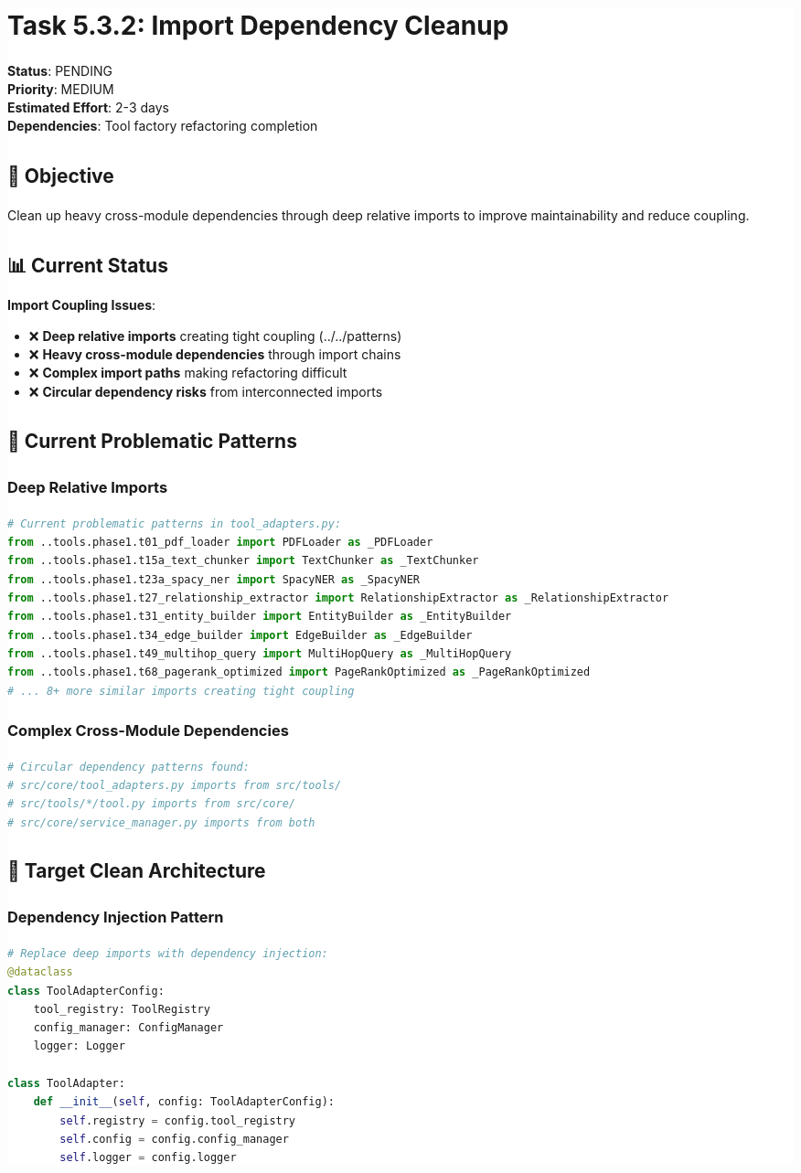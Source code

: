 # Task 5.3.2: Import Dependency Cleanup

**Status**: PENDING  
**Priority**: MEDIUM  
**Estimated Effort**: 2-3 days  
**Dependencies**: Tool factory refactoring completion

## 🎯 **Objective**

Clean up heavy cross-module dependencies through deep relative imports to improve maintainability and reduce coupling.

## 📊 **Current Status**

**Import Coupling Issues**:
- ❌ **Deep relative imports** creating tight coupling (../../patterns)
- ❌ **Heavy cross-module dependencies** through import chains
- ❌ **Complex import paths** making refactoring difficult
- ❌ **Circular dependency risks** from interconnected imports

## 🔧 **Current Problematic Patterns**

### **Deep Relative Imports**
```python
# Current problematic patterns in tool_adapters.py:
from ..tools.phase1.t01_pdf_loader import PDFLoader as _PDFLoader
from ..tools.phase1.t15a_text_chunker import TextChunker as _TextChunker
from ..tools.phase1.t23a_spacy_ner import SpacyNER as _SpacyNER
from ..tools.phase1.t27_relationship_extractor import RelationshipExtractor as _RelationshipExtractor
from ..tools.phase1.t31_entity_builder import EntityBuilder as _EntityBuilder
from ..tools.phase1.t34_edge_builder import EdgeBuilder as _EdgeBuilder
from ..tools.phase1.t49_multihop_query import MultiHopQuery as _MultiHopQuery
from ..tools.phase1.t68_pagerank_optimized import PageRankOptimized as _PageRankOptimized
# ... 8+ more similar imports creating tight coupling
```

### **Complex Cross-Module Dependencies**
```python
# Circular dependency patterns found:
# src/core/tool_adapters.py imports from src/tools/
# src/tools/*/tool.py imports from src/core/
# src/core/service_manager.py imports from both
```

## 🎯 **Target Clean Architecture**

### **Dependency Injection Pattern**
```python
# Replace deep imports with dependency injection:
@dataclass
class ToolAdapterConfig:
    tool_registry: ToolRegistry
    config_manager: ConfigManager
    logger: Logger

class ToolAdapter:
    def __init__(self, config: ToolAdapterConfig):
        self.registry = config.tool_registry
        self.config = config.config_manager
        self.logger = config.logger
```